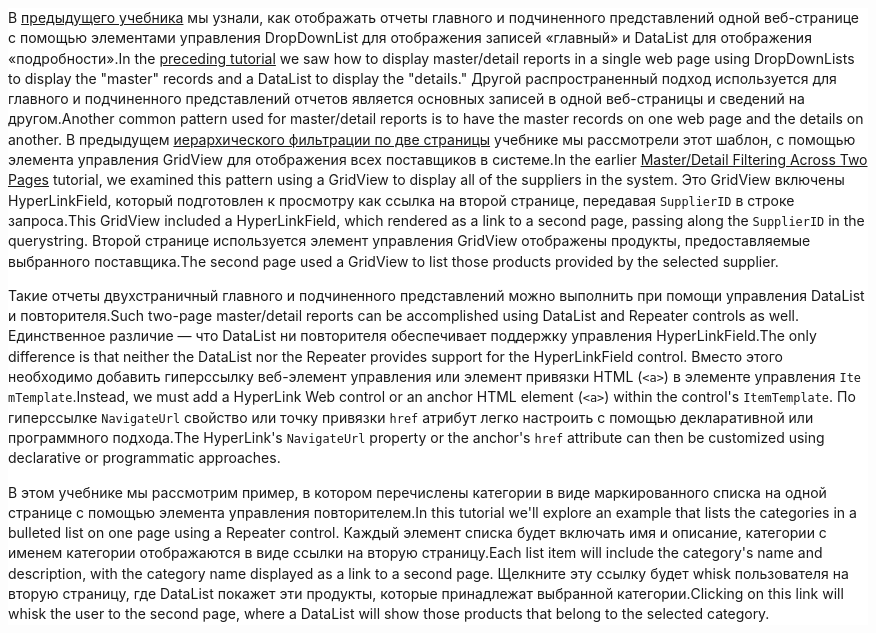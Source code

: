 <span data-ttu-id="f8ea9-110">В [предыдущего учебника](master-detail-filtering-with-a-dropdownlist-datalist-cs.md) мы узнали, как отображать отчеты главного и подчиненного представлений одной веб-странице с помощью элементами управления DropDownList для отображения записей «главный» и DataList для отображения «подробности».</span><span class="sxs-lookup"><span data-stu-id="f8ea9-110">In the [preceding tutorial](master-detail-filtering-with-a-dropdownlist-datalist-cs.md) we saw how to display master/detail reports in a single web page using DropDownLists to display the "master" records and a DataList to display the "details."</span></span> <span data-ttu-id="f8ea9-111">Другой распространенный подход используется для главного и подчиненного представлений отчетов является основных записей в одной веб-страницы и сведений на другом.</span><span class="sxs-lookup"><span data-stu-id="f8ea9-111">Another common pattern used for master/detail reports is to have the master records on one web page and the details on another.</span></span> <span data-ttu-id="f8ea9-112">В предыдущем [иерархического фильтрации по две страницы](../masterdetail/master-detail-filtering-across-two-pages-cs.md) учебнике мы рассмотрели этот шаблон, с помощью элемента управления GridView для отображения всех поставщиков в системе.</span><span class="sxs-lookup"><span data-stu-id="f8ea9-112">In the earlier [Master/Detail Filtering Across Two Pages](../masterdetail/master-detail-filtering-across-two-pages-cs.md) tutorial, we examined this pattern using a GridView to display all of the suppliers in the system.</span></span> <span data-ttu-id="f8ea9-113">Это GridView включены HyperLinkField, который подготовлен к просмотру как ссылка на второй странице, передавая `SupplierID` в строке запроса.</span><span class="sxs-lookup"><span data-stu-id="f8ea9-113">This GridView included a HyperLinkField, which rendered as a link to a second page, passing along the `SupplierID` in the querystring.</span></span> <span data-ttu-id="f8ea9-114">Второй странице используется элемент управления GridView отображены продукты, предоставляемые выбранного поставщика.</span><span class="sxs-lookup"><span data-stu-id="f8ea9-114">The second page used a GridView to list those products provided by the selected supplier.</span></span>

<span data-ttu-id="f8ea9-115">Такие отчеты двухстраничный главного и подчиненного представлений можно выполнить при помощи управления DataList и повторителя.</span><span class="sxs-lookup"><span data-stu-id="f8ea9-115">Such two-page master/detail reports can be accomplished using DataList and Repeater controls as well.</span></span> <span data-ttu-id="f8ea9-116">Единственное различие — что DataList ни повторителя обеспечивает поддержку управления HyperLinkField.</span><span class="sxs-lookup"><span data-stu-id="f8ea9-116">The only difference is that neither the DataList nor the Repeater provides support for the HyperLinkField control.</span></span> <span data-ttu-id="f8ea9-117">Вместо этого необходимо добавить гиперссылку веб-элемент управления или элемент привязки HTML (`<a>`) в элементе управления `ItemTemplate`.</span><span class="sxs-lookup"><span data-stu-id="f8ea9-117">Instead, we must add a HyperLink Web control or an anchor HTML element (`<a>`) within the control's `ItemTemplate`.</span></span> <span data-ttu-id="f8ea9-118">По гиперссылке `NavigateUrl` свойство или точку привязки `href` атрибут легко настроить с помощью декларативной или программного подхода.</span><span class="sxs-lookup"><span data-stu-id="f8ea9-118">The HyperLink's `NavigateUrl` property or the anchor's `href` attribute can then be customized using declarative or programmatic approaches.</span></span>

<span data-ttu-id="f8ea9-119">В этом учебнике мы рассмотрим пример, в котором перечислены категории в виде маркированного списка на одной странице с помощью элемента управления повторителем.</span><span class="sxs-lookup"><span data-stu-id="f8ea9-119">In this tutorial we'll explore an example that lists the categories in a bulleted list on one page using a Repeater control.</span></span> <span data-ttu-id="f8ea9-120">Каждый элемент списка будет включать имя и описание, категории с именем категории отображаются в виде ссылки на вторую страницу.</span><span class="sxs-lookup"><span data-stu-id="f8ea9-120">Each list item will include the category's name and description, with the category name displayed as a link to a second page.</span></span> <span data-ttu-id="f8ea9-121">Щелкните эту ссылку будет whisk пользователя на вторую страницу, где DataList покажет эти продукты, которые принадлежат выбранной категории.</span><span class="sxs-lookup"><span data-stu-id="f8ea9-121">Clicking on this link will whisk the user to the second page, where a DataList will show those products that belong to the selected category.</span></span>
